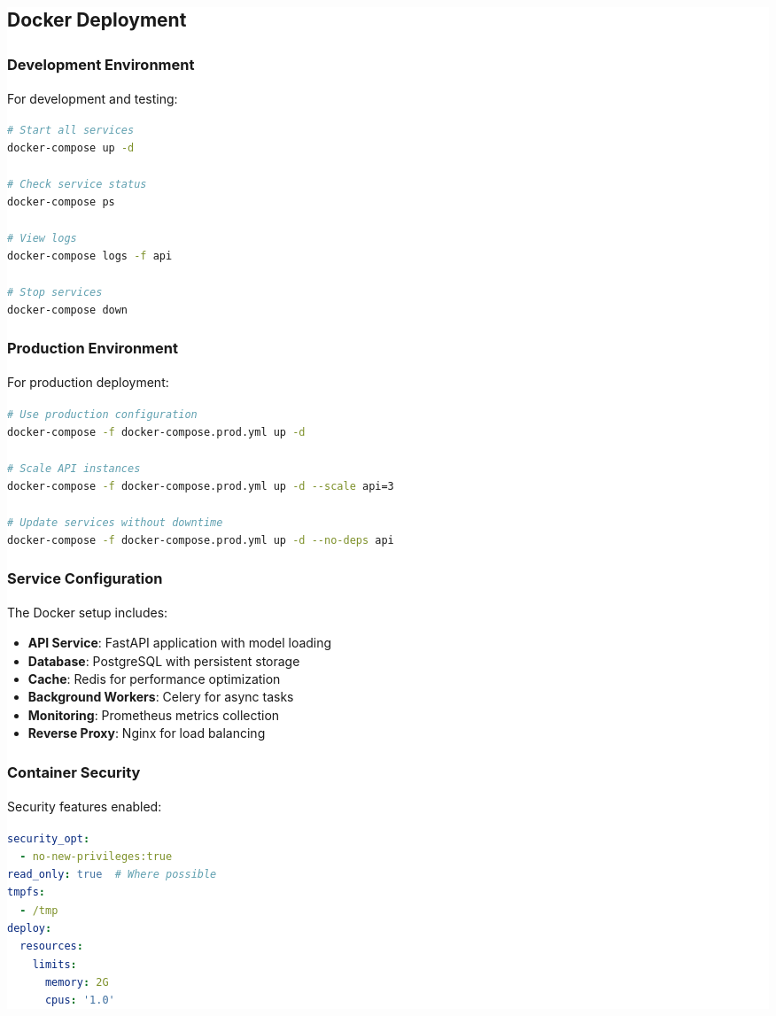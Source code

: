 ## Docker Deployment

### Development Environment

For development and testing:

```bash
# Start all services
docker-compose up -d

# Check service status
docker-compose ps

# View logs
docker-compose logs -f api

# Stop services
docker-compose down
```

### Production Environment

For production deployment:

```bash
# Use production configuration
docker-compose -f docker-compose.prod.yml up -d

# Scale API instances
docker-compose -f docker-compose.prod.yml up -d --scale api=3

# Update services without downtime
docker-compose -f docker-compose.prod.yml up -d --no-deps api
```

### Service Configuration

The Docker setup includes:

- **API Service**: FastAPI application with model loading
- **Database**: PostgreSQL with persistent storage
- **Cache**: Redis for performance optimization
- **Background Workers**: Celery for async tasks
- **Monitoring**: Prometheus metrics collection
- **Reverse Proxy**: Nginx for load balancing

### Container Security

Security features enabled:

```yaml
security_opt:
  - no-new-privileges:true
read_only: true  # Where possible
tmpfs:
  - /tmp
deploy:
  resources:
    limits:
      memory: 2G
      cpus: '1.0'
```
